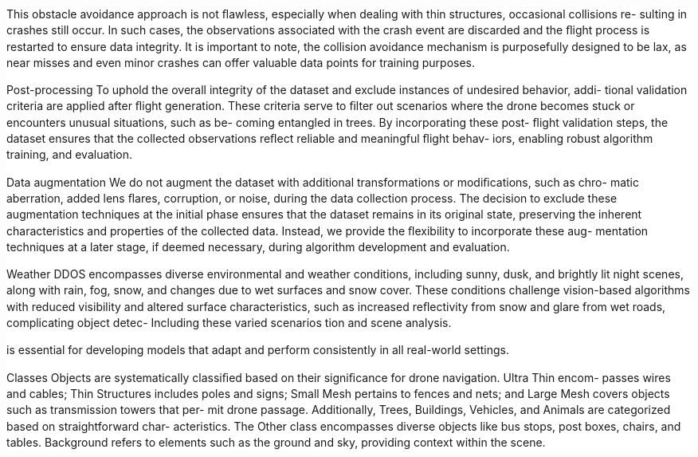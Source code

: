 This obstacle avoidance approach is not ﬂawless, especially
when dealing with thin structures, occasional collisions re-
sulting in crashes still occur. In such cases, the observations
associated with the crash event are discarded and the ﬂight
process is restarted to ensure data integrity. It is important
to note, the collision avoidance mechanism is purposefully
designed to be lax, as near misses and even minor crashes
can offer valuable data points for training purposes.

Post-processing To uphold the overall integrity of the
dataset and exclude instances of undesired behavior, addi-
tional validation criteria are applied after ﬂight generation.
These criteria serve to ﬁlter out scenarios where the drone
becomes stuck or encounters unusual situations, such as be-
coming entangled in trees. By incorporating these post-
ﬂight validation steps, the dataset ensures that the collected
observations reﬂect reliable and meaningful ﬂight behav-
iors, enabling robust algorithm training, and evaluation.

Data augmentation We do not augment the dataset with
additional transformations or modiﬁcations, such as chro-
matic aberration, added lens ﬂares, corruption, or noise,
during the data collection process. The decision to exclude
these augmentation techniques at the initial phase ensures
that the dataset remains in its original state, preserving the
inherent characteristics and properties of the collected data.
Instead, we provide the ﬂexibility to incorporate these aug-
mentation techniques at a later stage, if deemed necessary,
during algorithm development and evaluation.

Weather DDOS encompasses diverse environmental and
weather conditions, including sunny, dusk, and brightly lit
night scenes, along with rain, fog, snow, and changes due
to wet surfaces and snow cover. These conditions challenge
vision-based algorithms with reduced visibility and altered
surface characteristics, such as increased reﬂectivity from
snow and glare from wet roads, complicating object detec-
Including these varied scenarios
tion and scene analysis.

is essential for developing models that adapt and perform
consistently in all real-world settings.

Classes Objects are systematically classiﬁed based on
their signiﬁcance for drone navigation. Ultra Thin encom-
passes wires and cables; Thin Structures includes poles and
signs; Small Mesh pertains to fences and nets; and Large
Mesh covers objects such as transmission towers that per-
mit drone passage. Additionally, Trees, Buildings, Vehicles,
and Animals are categorized based on straightforward char-
acteristics. The Other class encompasses diverse objects
like bus stops, post boxes, chairs, and tables. Background
refers to elements such as the ground and sky, providing
context within the scene.

